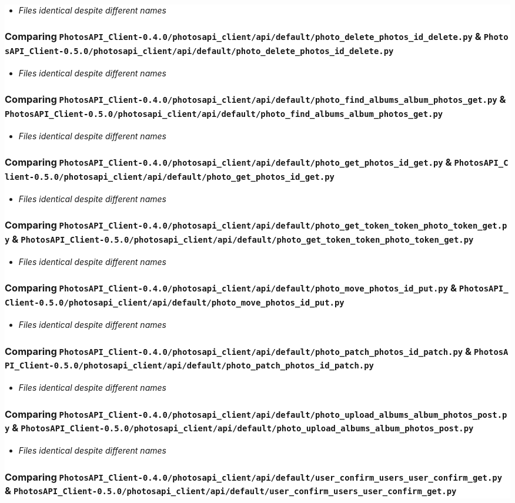  * *Files identical despite different names*

### Comparing `PhotosAPI_Client-0.4.0/photosapi_client/api/default/photo_delete_photos_id_delete.py` & `PhotosAPI_Client-0.5.0/photosapi_client/api/default/photo_delete_photos_id_delete.py`

 * *Files identical despite different names*

### Comparing `PhotosAPI_Client-0.4.0/photosapi_client/api/default/photo_find_albums_album_photos_get.py` & `PhotosAPI_Client-0.5.0/photosapi_client/api/default/photo_find_albums_album_photos_get.py`

 * *Files identical despite different names*

### Comparing `PhotosAPI_Client-0.4.0/photosapi_client/api/default/photo_get_photos_id_get.py` & `PhotosAPI_Client-0.5.0/photosapi_client/api/default/photo_get_photos_id_get.py`

 * *Files identical despite different names*

### Comparing `PhotosAPI_Client-0.4.0/photosapi_client/api/default/photo_get_token_token_photo_token_get.py` & `PhotosAPI_Client-0.5.0/photosapi_client/api/default/photo_get_token_token_photo_token_get.py`

 * *Files identical despite different names*

### Comparing `PhotosAPI_Client-0.4.0/photosapi_client/api/default/photo_move_photos_id_put.py` & `PhotosAPI_Client-0.5.0/photosapi_client/api/default/photo_move_photos_id_put.py`

 * *Files identical despite different names*

### Comparing `PhotosAPI_Client-0.4.0/photosapi_client/api/default/photo_patch_photos_id_patch.py` & `PhotosAPI_Client-0.5.0/photosapi_client/api/default/photo_patch_photos_id_patch.py`

 * *Files identical despite different names*

### Comparing `PhotosAPI_Client-0.4.0/photosapi_client/api/default/photo_upload_albums_album_photos_post.py` & `PhotosAPI_Client-0.5.0/photosapi_client/api/default/photo_upload_albums_album_photos_post.py`

 * *Files identical despite different names*

### Comparing `PhotosAPI_Client-0.4.0/photosapi_client/api/default/user_confirm_users_user_confirm_get.py` & `PhotosAPI_Client-0.5.0/photosapi_client/api/default/user_confirm_users_user_confirm_get.py`
